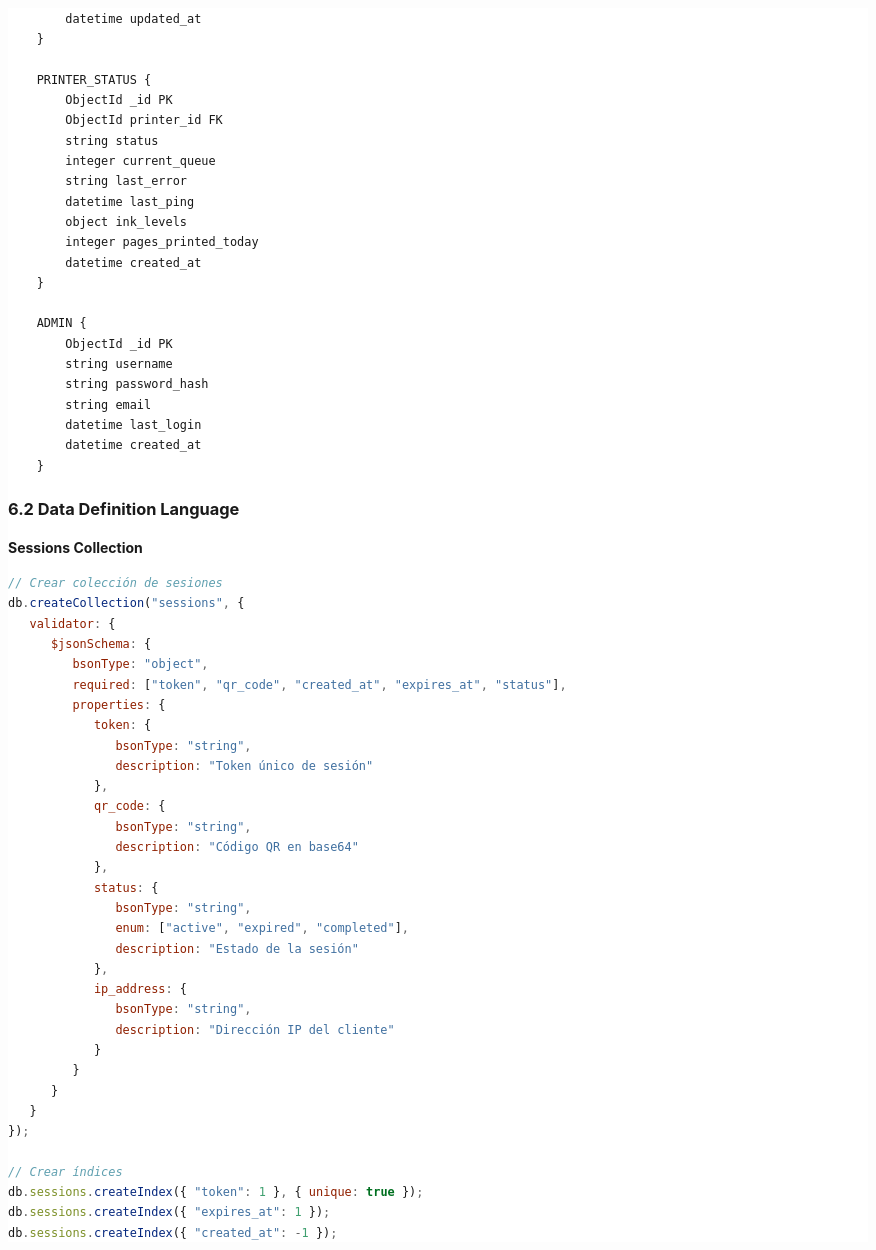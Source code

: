 ```mermaid
        datetime updated_at
    }
    
    PRINTER_STATUS {
        ObjectId _id PK
        ObjectId printer_id FK
        string status
        integer current_queue
        string last_error
        datetime last_ping
        object ink_levels
        integer pages_printed_today
        datetime created_at
    }
    
    ADMIN {
        ObjectId _id PK
        string username
        string password_hash
        string email
        datetime last_login
        datetime created_at
    }
```

### 6.2 Data Definition Language

**Sessions Collection**

```javascript
// Crear colección de sesiones
db.createCollection("sessions", {
   validator: {
      $jsonSchema: {
         bsonType: "object",
         required: ["token", "qr_code", "created_at", "expires_at", "status"],
         properties: {
            token: {
               bsonType: "string",
               description: "Token único de sesión"
            },
            qr_code: {
               bsonType: "string",
               description: "Código QR en base64"
            },
            status: {
               bsonType: "string",
               enum: ["active", "expired", "completed"],
               description: "Estado de la sesión"
            },
            ip_address: {
               bsonType: "string",
               description: "Dirección IP del cliente"
            }
         }
      }
   }
});

// Crear índices
db.sessions.createIndex({ "token": 1 }, { unique: true });
db.sessions.createIndex({ "expires_at": 1 });
db.sessions.createIndex({ "created_at": -1 });
```
